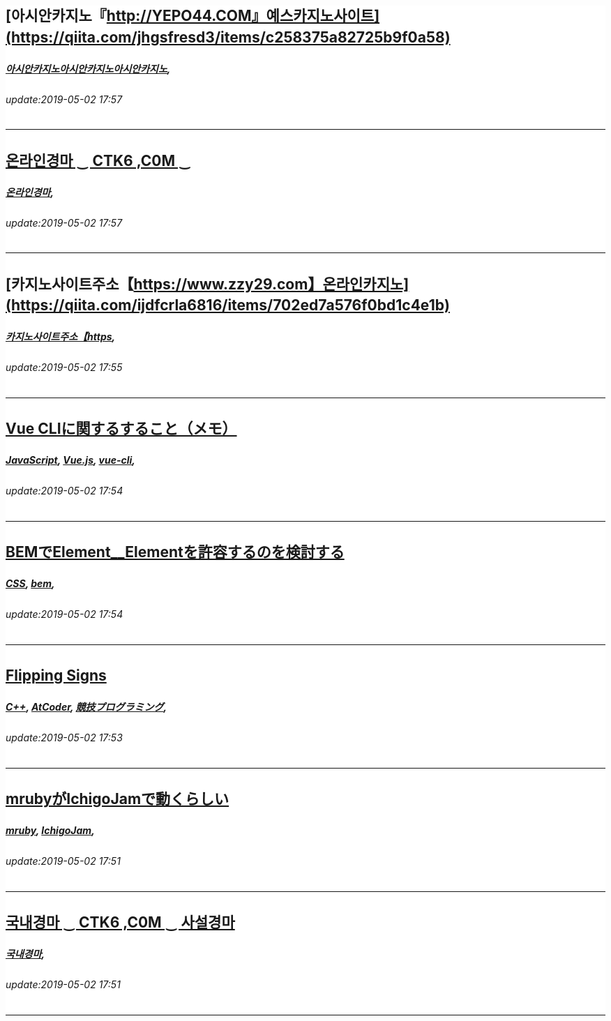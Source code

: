 ## [아시안카지노『http://YEPO44.COM』예스카지노사이트](https://qiita.com/jhgsfresd3/items/c258375a82725b9f0a58)
##### [아시안카지노아시안카지노아시안카지노](https://qiita.com/tags/아시안카지노아시안카지노아시안카지노), 
###### update:2019-05-02 17:57
---
## [온라인경마  ‿     CTK6 ,C0M  ‿      ](https://qiita.com/jytjytergli/items/debaf93519263c54eef5)
##### [온라인경마](https://qiita.com/tags/온라인경마), 
###### update:2019-05-02 17:57
---
## [카지노사이트주소【https://www.zzy29.com】온라인카지노](https://qiita.com/ijdfcrla6816/items/702ed7a576f0bd1c4e1b)
##### [카지노사이트주소【https](https://qiita.com/tags/카지노사이트주소【https), 
###### update:2019-05-02 17:55
---
## [Vue CLIに関するすること（メモ）](https://qiita.com/s12ac098/items/f24ac76167b3d846064e)
##### [JavaScript](https://qiita.com/tags/JavaScript), [Vue.js](https://qiita.com/tags/Vue.js), [vue-cli](https://qiita.com/tags/vue-cli), 
###### update:2019-05-02 17:54
---
## [BEMでElement__Elementを許容するのを検討する](https://qiita.com/wintyo/items/fc57d01434f44cc89701)
##### [CSS](https://qiita.com/tags/CSS), [bem](https://qiita.com/tags/bem), 
###### update:2019-05-02 17:54
---
## [Flipping Signs](https://qiita.com/nomikura/items/02fdb60c40318b265f91)
##### [C++](https://qiita.com/tags/C++), [AtCoder](https://qiita.com/tags/AtCoder), [競技プログラミング](https://qiita.com/tags/競技プログラミング), 
###### update:2019-05-02 17:53
---
## [mrubyがIchigoJamで動くらしい](https://qiita.com/miyatama/items/26a113e8be9576f68a48)
##### [mruby](https://qiita.com/tags/mruby), [IchigoJam](https://qiita.com/tags/IchigoJam), 
###### update:2019-05-02 17:51
---
## [국내경마 ‿ CTK6 ,C0M ‿ 사설경마](https://qiita.com/juytkuyuku/items/84c6a5fa170eb9d886b8)
##### [국내경마](https://qiita.com/tags/국내경마), 
###### update:2019-05-02 17:51
---
